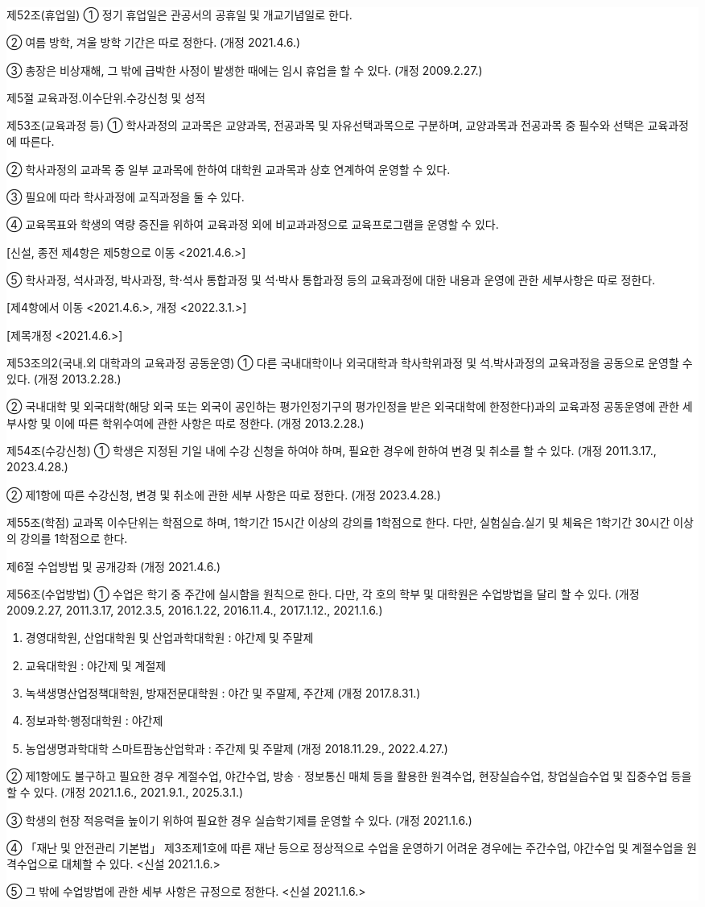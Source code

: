 제52조(휴업일) ① 정기 휴업일은 관공서의 공휴일 및 개교기념일로 한다. 

  ② 여름 방학, 겨울 방학 기간은 따로 정한다. (개정 2021.4.6.) 

  ③ 총장은 비상재해, 그 밖에 급박한 사정이 발생한 때에는 임시 휴업을 할 수 있다. (개정 2009.2.27.) 

 

제5절 교육과정․이수단위․수강신청 및 성적 

 

제53조(교육과정 등) ① 학사과정의 교과목은 교양과목, 전공과목 및 자유선택과목으로 구분하며, 교양과목과 전공과목 중 필수와 선택은 교육과정에 따른다. 

  ② 학사과정의 교과목 중 일부 교과목에 한하여 대학원 교과목과 상호 연계하여 운영할 수 있다. 

  ③ 필요에 따라 학사과정에 교직과정을 둘 수 있다. 

  ④ 교육목표와 학생의 역량 증진을 위하여 교육과정 외에 비교과과정으로 교육프로그램을 운영할 수 있다. 

   [신설, 종전 제4항은 제5항으로 이동 <2021.4.6.>] 

  ⑤ 학사과정, 석사과정, 박사과정, 학·석사 통합과정 및 석·박사 통합과정 등의 교육과정에 대한 내용과 운영에 관한 세부사항은 따로 정한다. 

   [제4항에서 이동 <2021.4.6.>, 개정 <2022.3.1.>] 

   [제목개정 <2021.4.6.>] 

제53조의2(국내․외 대학과의 교육과정 공동운영) ① 다른 국내대학이나 외국대학과 학사학위과정 및 석․박사과정의 교육과정을 공동으로 운영할 수 있다. (개정 2013.2.28.) 

  ② 국내대학 및 외국대학(해당 외국 또는 외국이 공인하는 평가인정기구의 평가인정을 받은 외국대학에 한정한다)과의 교육과정 공동운영에 관한 세부사항 및 이에 따른 학위수여에 관한 사항은 따로 정한다. (개정 2013.2.28.) 

제54조(수강신청) ① 학생은 지정된 기일 내에 수강 신청을 하여야 하며, 필요한 경우에 한하여 변경 및 취소를 할 수 있다.  (개정 2011.3.17., 2023.4.28.) 

  ② 제1항에 따른 수강신청, 변경 및 취소에 관한 세부 사항은 따로 정한다. (개정 2023.4.28.) 

제55조(학점) 교과목 이수단위는 학점으로 하며, 1학기간 15시간 이상의 강의를 1학점으로 한다. 다만, 실험실습․실기 및 체육은 1학기간 30시간 이상의 강의를 1학점으로 한다. 

 

제6절 수업방법 및 공개강좌 (개정 2021.4.6.) 

제56조(수업방법) ① 수업은 학기 중 주간에 실시함을 원칙으로 한다. 다만, 각 호의 학부 및 대학원은 수업방법을 달리 할 수 있다. (개정 2009.2.27, 2011.3.17, 2012.3.5, 2016.1.22, 2016.11.4., 2017.1.12., 2021.1.6.) 

   1. 경영대학원, 산업대학원 및 산업과학대학원 : 야간제 및 주말제 

   2. 교육대학원 : 야간제 및 계절제 

   3. 녹색생명산업정책대학원, 방재전문대학원 : 야간 및 주말제, 주간제   (개정 2017.8.31.) 

   4. 정보과학‧행정대학원 : 야간제 

   5. 농업생명과학대학 스마트팜농산업학과 : 주간제 및 주말제 (개정 2018.11.29., 2022.4.27.)  

  ② 제1항에도 불구하고 필요한 경우 계절수업, 야간수업, 방송ㆍ정보통신 매체 등을 활용한 원격수업, 현장실습수업, 창업실습수업 및 집중수업 등을 할 수 있다. (개정 2021.1.6., 2021.9.1., 2025.3.1.) 

  ③ 학생의 현장 적응력을 높이기 위하여 필요한 경우 실습학기제를 운영할 수 있다. (개정 2021.1.6.) 

  ④ 「재난 및 안전관리 기본법」 제3조제1호에 따른 재난 등으로 정상적으로 수업을 운영하기 어려운 경우에는 주간수업, 야간수업 및 계절수업을 원격수업으로 대체할 수 있다. <신설 2021.1.6.> 

  ⑤ 그 밖에 수업방법에 관한 세부 사항은 규정으로 정한다. <신설 2021.1.6.> 
